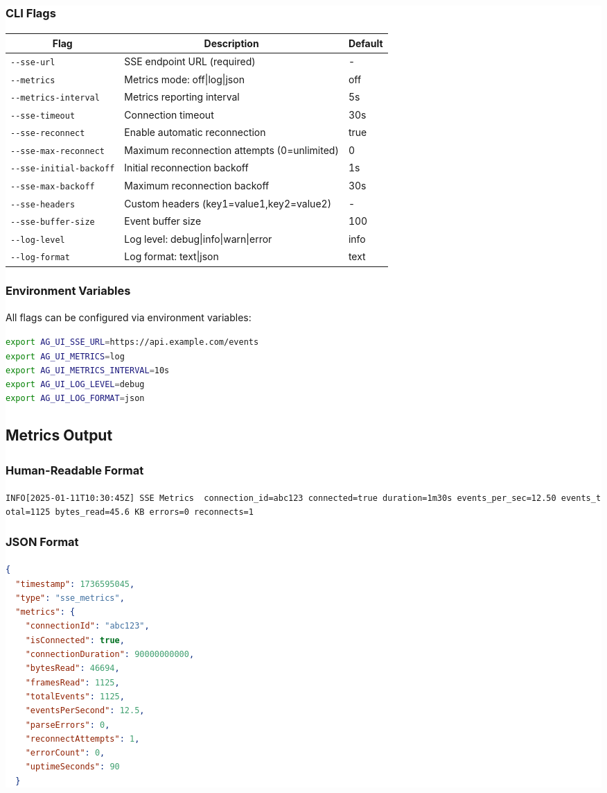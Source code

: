 ### CLI Flags

| Flag | Description | Default |
|------|-------------|---------|
| `--sse-url` | SSE endpoint URL (required) | - |
| `--metrics` | Metrics mode: off\|log\|json | off |
| `--metrics-interval` | Metrics reporting interval | 5s |
| `--sse-timeout` | Connection timeout | 30s |
| `--sse-reconnect` | Enable automatic reconnection | true |
| `--sse-max-reconnect` | Maximum reconnection attempts (0=unlimited) | 0 |
| `--sse-initial-backoff` | Initial reconnection backoff | 1s |
| `--sse-max-backoff` | Maximum reconnection backoff | 30s |
| `--sse-headers` | Custom headers (key1=value1,key2=value2) | - |
| `--sse-buffer-size` | Event buffer size | 100 |
| `--log-level` | Log level: debug\|info\|warn\|error | info |
| `--log-format` | Log format: text\|json | text |

### Environment Variables

All flags can be configured via environment variables:

```bash
export AG_UI_SSE_URL=https://api.example.com/events
export AG_UI_METRICS=log
export AG_UI_METRICS_INTERVAL=10s
export AG_UI_LOG_LEVEL=debug
export AG_UI_LOG_FORMAT=json
```

## Metrics Output

### Human-Readable Format
```
INFO[2025-01-11T10:30:45Z] SSE Metrics  connection_id=abc123 connected=true duration=1m30s events_per_sec=12.50 events_total=1125 bytes_read=45.6 KB errors=0 reconnects=1
```

### JSON Format
```json
{
  "timestamp": 1736595045,
  "type": "sse_metrics",
  "metrics": {
    "connectionId": "abc123",
    "isConnected": true,
    "connectionDuration": 90000000000,
    "bytesRead": 46694,
    "framesRead": 1125,
    "totalEvents": 1125,
    "eventsPerSecond": 12.5,
    "parseErrors": 0,
    "reconnectAttempts": 1,
    "errorCount": 0,
    "uptimeSeconds": 90
  }
```
